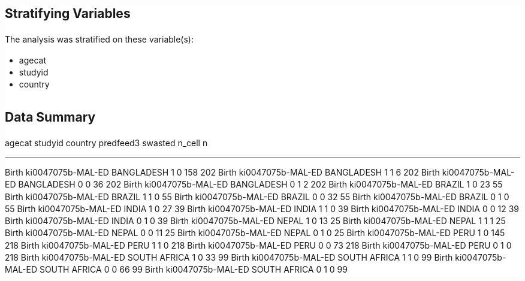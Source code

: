 ## Stratifying Variables

The analysis was stratified on these variable(s):

* agecat
* studyid
* country

## Data Summary

agecat      studyid               country                        predfeed3    swasted   n_cell       n
----------  --------------------  -----------------------------  ----------  --------  -------  ------
Birth       ki0047075b-MAL-ED     BANGLADESH                     1                  0      158     202
Birth       ki0047075b-MAL-ED     BANGLADESH                     1                  1        6     202
Birth       ki0047075b-MAL-ED     BANGLADESH                     0                  0       36     202
Birth       ki0047075b-MAL-ED     BANGLADESH                     0                  1        2     202
Birth       ki0047075b-MAL-ED     BRAZIL                         1                  0       23      55
Birth       ki0047075b-MAL-ED     BRAZIL                         1                  1        0      55
Birth       ki0047075b-MAL-ED     BRAZIL                         0                  0       32      55
Birth       ki0047075b-MAL-ED     BRAZIL                         0                  1        0      55
Birth       ki0047075b-MAL-ED     INDIA                          1                  0       27      39
Birth       ki0047075b-MAL-ED     INDIA                          1                  1        0      39
Birth       ki0047075b-MAL-ED     INDIA                          0                  0       12      39
Birth       ki0047075b-MAL-ED     INDIA                          0                  1        0      39
Birth       ki0047075b-MAL-ED     NEPAL                          1                  0       13      25
Birth       ki0047075b-MAL-ED     NEPAL                          1                  1        1      25
Birth       ki0047075b-MAL-ED     NEPAL                          0                  0       11      25
Birth       ki0047075b-MAL-ED     NEPAL                          0                  1        0      25
Birth       ki0047075b-MAL-ED     PERU                           1                  0      145     218
Birth       ki0047075b-MAL-ED     PERU                           1                  1        0     218
Birth       ki0047075b-MAL-ED     PERU                           0                  0       73     218
Birth       ki0047075b-MAL-ED     PERU                           0                  1        0     218
Birth       ki0047075b-MAL-ED     SOUTH AFRICA                   1                  0       33      99
Birth       ki0047075b-MAL-ED     SOUTH AFRICA                   1                  1        0      99
Birth       ki0047075b-MAL-ED     SOUTH AFRICA                   0                  0       66      99
Birth       ki0047075b-MAL-ED     SOUTH AFRICA                   0                  1        0      99